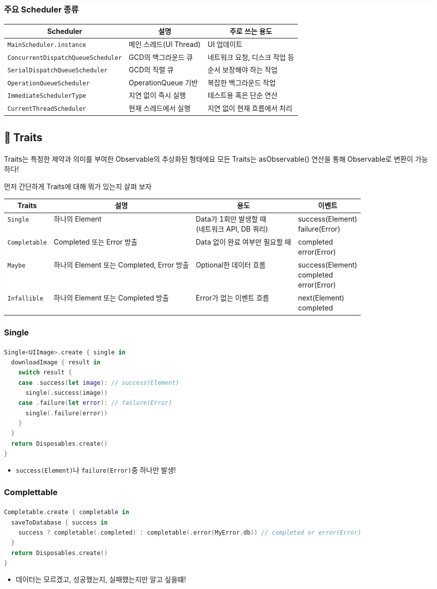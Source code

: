
### 주요 Scheduler 종류
| Scheduler | 설명 | 주로 쓰는 용도 |
| --- | --- | --- |
| `MainScheduler.instance` | 메인 스레드(UI Thread) | UI 업데이트 |
| `ConcurrentDispatchQueueScheduler` | GCD의 백그라운드 큐 | 네트워크 요청, 디스크 작업 등 |
| `SerialDispatchQueueScheduler` | GCD의 직렬 큐 | 순서 보장해야 하는 작업 |
| `OperationQueueScheduler` | OperationQueue 기반 | 복잡한 백그라운드 작업 |
| `ImmediateSchedulerType` | 지연 없이 즉시 실행 | 테스트용 혹은 단순 연산 |
| `CurrentThreadScheduler` | 현재 스레드에서 실행 | 지연 없이 현재 흐름에서 처리 |


## 📌 Traits

Traits는 특정한 제약과 의미를 부여한 Observable의 추상화된 형태에요
모든 Traits는 asObservable() 연산을 통해 Observable로 변환이 가능하다!

먼저 간단하게 Traits에 대해 뭐가 있는지 살펴 보자

| Traits | 설명 | 용도 | 이벤트 |
| ------ | --- | --- | ---- |
| `Single` | 하나의 Element | Data가 1회만 발생할 때 <br> (네트워크 API, DB 쿼리) | success(Element) <br> failure(Error) |
| `Completable` | Completed 또는 Error 방출 | Data 없이 완료 여부만 필요할 때 | completed <br> error(Error) |
| `Maybe` | 하나의 Element 또는 Completed, Error 방출 | Optional한 데이터 흐름 | success(Element) <br> completed <br> error(Error) |
| `Infallible` | 하나의 Element 또는 Completed 방출 | Error가 없는 이벤트 흐름 | next(Element) <br> completed |

### Single

```swift
Single<UIImage>.create { single in
  downloadImage { result in
    switch result {
    case .success(let image): // success(Element)
      single(.success(image))
    case .failure(let error): // failure(Error)
      single(.failure(error))
    }
  }
  return Disposables.create()
}
```
- `success(Element)`나 `failure(Error)`중 하나만 발생!

### Complettable

```swift
Completable.create { completable in
  saveToDatabase { success in
    success ? completable(.completed) : completable(.error(MyError.db)) // completed or error(Error)
  }
  return Disposables.create()
}
```
- 데이터는 모르겠고, 성공했는지, 실패했는지만 알고 싶을떄!
